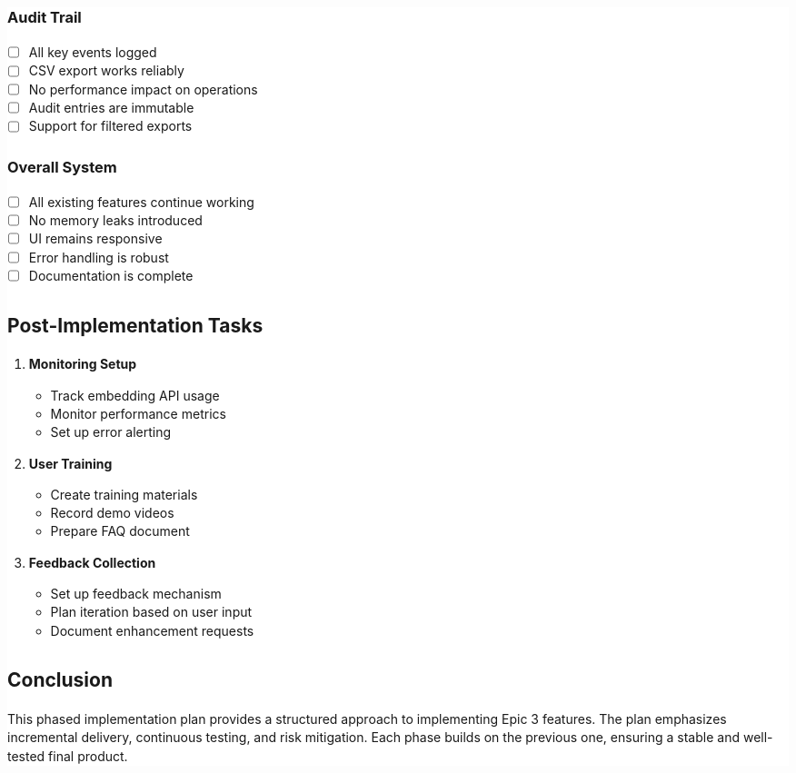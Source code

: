 ### Audit Trail
- [ ] All key events logged
- [ ] CSV export works reliably
- [ ] No performance impact on operations
- [ ] Audit entries are immutable
- [ ] Support for filtered exports

### Overall System
- [ ] All existing features continue working
- [ ] No memory leaks introduced
- [ ] UI remains responsive
- [ ] Error handling is robust
- [ ] Documentation is complete

## Post-Implementation Tasks

1. **Monitoring Setup**
   - Track embedding API usage
   - Monitor performance metrics
   - Set up error alerting

2. **User Training**
   - Create training materials
   - Record demo videos
   - Prepare FAQ document

3. **Feedback Collection**
   - Set up feedback mechanism
   - Plan iteration based on user input
   - Document enhancement requests

## Conclusion

This phased implementation plan provides a structured approach to implementing Epic 3 features. The plan emphasizes incremental delivery, continuous testing, and risk mitigation. Each phase builds on the previous one, ensuring a stable and well-tested final product.